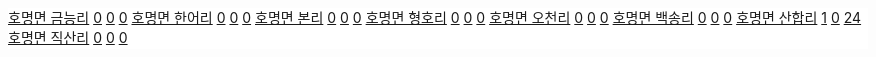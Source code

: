 
  <tr class="item">
    <td><a href="경상북도예천군호명면금능리">호명면 금능리</a></td>
    <td><a href="경상북도예천군호명면금능리">0</a></td>
    <td><a href="경상북도예천군호명면금능리">0</a></td>
    <td><a href="경상북도예천군호명면금능리">0</a></td>
  </tr>
    

  <tr class="item">
    <td><a href="경상북도예천군호명면한어리">호명면 한어리</a></td>
    <td><a href="경상북도예천군호명면한어리">0</a></td>
    <td><a href="경상북도예천군호명면한어리">0</a></td>
    <td><a href="경상북도예천군호명면한어리">0</a></td>
  </tr>
    

  <tr class="item">
    <td><a href="경상북도예천군호명면본리">호명면 본리</a></td>
    <td><a href="경상북도예천군호명면본리">0</a></td>
    <td><a href="경상북도예천군호명면본리">0</a></td>
    <td><a href="경상북도예천군호명면본리">0</a></td>
  </tr>
    

  <tr class="item">
    <td><a href="경상북도예천군호명면형호리">호명면 형호리</a></td>
    <td><a href="경상북도예천군호명면형호리">0</a></td>
    <td><a href="경상북도예천군호명면형호리">0</a></td>
    <td><a href="경상북도예천군호명면형호리">0</a></td>
  </tr>
    

  <tr class="item">
    <td><a href="경상북도예천군호명면오천리">호명면 오천리</a></td>
    <td><a href="경상북도예천군호명면오천리">0</a></td>
    <td><a href="경상북도예천군호명면오천리">0</a></td>
    <td><a href="경상북도예천군호명면오천리">0</a></td>
  </tr>
    

  <tr class="item">
    <td><a href="경상북도예천군호명면백송리">호명면 백송리</a></td>
    <td><a href="경상북도예천군호명면백송리">0</a></td>
    <td><a href="경상북도예천군호명면백송리">0</a></td>
    <td><a href="경상북도예천군호명면백송리">0</a></td>
  </tr>
    

  <tr class="item">
    <td><a href="경상북도예천군호명면산합리">호명면 산합리</a></td>
    <td><a href="경상북도예천군호명면산합리">1</a></td>
    <td><a href="경상북도예천군호명면산합리">0</a></td>
    <td><a href="경상북도예천군호명면산합리">24</a></td>
  </tr>
    

  <tr class="item">
    <td><a href="경상북도예천군호명면직산리">호명면 직산리</a></td>
    <td><a href="경상북도예천군호명면직산리">0</a></td>
    <td><a href="경상북도예천군호명면직산리">0</a></td>
    <td><a href="경상북도예천군호명면직산리">0</a></td>
  </tr>
    